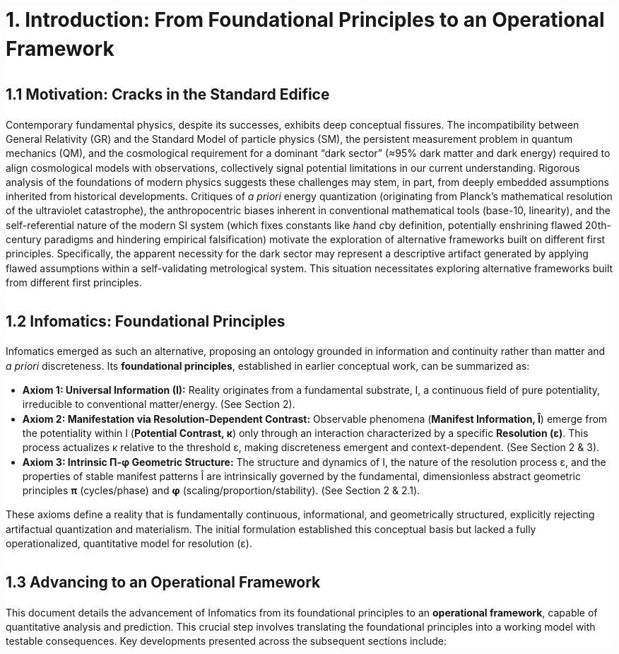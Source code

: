
# 1. Introduction: From Foundational Principles to an Operational Framework

## 1.1 Motivation: Cracks in the Standard Edifice

Contemporary fundamental physics, despite its successes, exhibits deep conceptual fissures. The incompatibility between General Relativity (GR) and the Standard Model of particle physics (SM), the persistent measurement problem in quantum mechanics (QM), and the cosmological requirement for a dominant “dark sector” (≈95% dark matter and dark energy) required to align cosmological models with observations, collectively signal potential limitations in our current understanding. Rigorous analysis of the foundations of modern physics suggests these challenges may stem, in part, from deeply embedded assumptions inherited from historical developments. Critiques of *a priori* energy quantization (originating from Planck’s mathematical resolution of the ultraviolet catastrophe), the anthropocentric biases inherent in conventional mathematical tools (base-10, linearity), and the self-referential nature of the modern SI system (which fixes constants like $h$and $c$by definition, potentially enshrining flawed 20th-century paradigms and hindering empirical falsification) motivate the exploration of alternative frameworks built on different first principles. Specifically, the apparent necessity for the dark sector may represent a descriptive artifact generated by applying flawed assumptions within a self-validating metrological system. This situation necessitates exploring alternative frameworks built from different first principles.

## 1.2 Infomatics: Foundational Principles 

Infomatics emerged as such an alternative, proposing an ontology grounded in information and continuity rather than matter and *a priori* discreteness. Its **foundational principles**, established in earlier conceptual work, can be summarized as:

-   **Axiom 1: Universal Information (I):** Reality originates from a fundamental substrate, I, a continuous field of pure potentiality, irreducible to conventional matter/energy. (See Section 2).
-   **Axiom 2: Manifestation via Resolution-Dependent Contrast:** Observable phenomena (**Manifest Information, Î**) emerge from the potentiality within I (**Potential Contrast, κ**) only through an interaction characterized by a specific **Resolution (ε)**. This process actualizes κ relative to the threshold ε, making discreteness emergent and context-dependent. (See Section 2 & 3).
-   **Axiom 3: Intrinsic Π-φ Geometric Structure:** The structure and dynamics of I, the nature of the resolution process ε, and the properties of stable manifest patterns Î are intrinsically governed by the fundamental, dimensionless abstract geometric principles **π** (cycles/phase) and **φ** (scaling/proportion/stability). (See Section 2 & 2.1).

These axioms define a reality that is fundamentally continuous, informational, and geometrically structured, explicitly rejecting artifactual quantization and materialism. The initial formulation established this conceptual basis but lacked a fully operationalized, quantitative model for resolution (ε).

## 1.3 Advancing to an Operational Framework

This document details the advancement of Infomatics from its foundational principles to an **operational framework**, capable of quantitative analysis and prediction. This crucial step involves translating the foundational principles into a working model with testable consequences. Key developments presented across the subsequent sections include:

